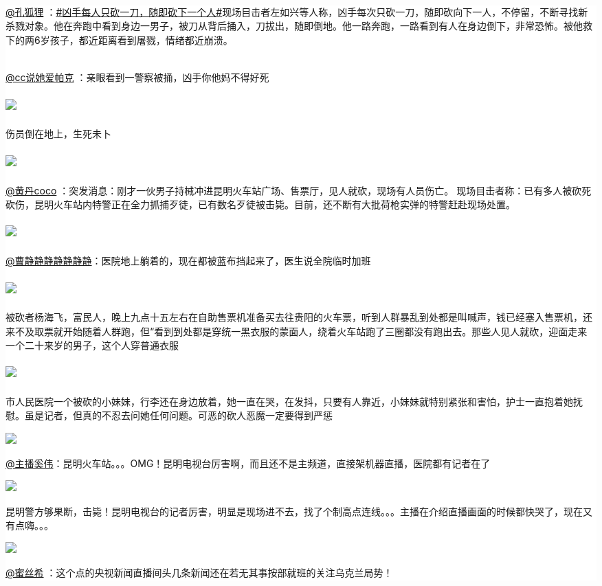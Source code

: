 <a class="WB_name S_func3" title="孔狐狸" href="http://weibo.com/foxpupu" nick-name="孔狐狸" node-type="feed_list_originNick" usercard="id=1418829665">@孔狐狸</a><a href="http://verified.weibo.com/verify" target="_blank"><i class="W_ico16 approve" title="新浪个人认证 "></i></a>&#160;：<a class="a_topic" href="http://huati.weibo.com/k/%E5%87%B6%E6%89%8B%E6%AF%8F%E4%BA%BA%E5%8F%AA%E7%A0%8D%E4%B8%80%E5%88%80%EF%BC%8C%E9%9A%8F%E5%8D%B3%E7%A0%8D%E4%B8%8B%E4%B8%80%E4%B8%AA%E4%BA%BA?from=501" render="ext" extra-data="type=topic">#凶手每人只砍一刀，随即砍下一个人#</a>现场目击者左如兴等人称，凶手每次只砍一刀，随即砍向下一人，不停留，不断寻找新杀戮对象。他在奔跑中看到身边一男子，被刀从背后捅入，刀拔出，随即倒地。他一路奔跑，一路看到有人在身边倒下，非常恐怖。被他救下的两6岁孩子，都近距离看到屠戮，情绪都近崩溃。 </div>
</div>
</div>
<div class="WB_text" node-type="feed_list_reason">&#160;</div>
<div class="WB_text" node-type="feed_list_reason">
<div class="WB_info">
<a class="WB_name S_func3" title="cc说她爱帕克" href="http://weibo.com/u/3275786292" nick-name="cc说她爱帕克" node-type="feed_list_originNick" usercard="id=3275786292">@cc说她爱帕克</a> ：亲眼看到一警察被捅，凶手你他妈不得好死</div>
<div class="WB_text" node-type="feed_list_reason">&#160;</div>
<div class="WB_text" node-type="feed_list_reason"><img style="BORDER-BOTTOM-COLOR: #000000; BORDER-TOP-COLOR: #000000; BORDER-RIGHT-COLOR: #000000; BORDER-LEFT-COLOR: #000000" border="0" src="http://ptimg.org:88/dapenti/DzP1u3UF/ede4Z.jpg"></div>
<div class="WB_text" node-type="feed_list_reason">&#160;</div>
<div class="WB_text" node-type="feed_list_reason">伤员倒在地上，生死未卜</div>
<div class="WB_text" node-type="feed_list_reason">&#160;</div>
<div class="WB_text" node-type="feed_list_reason"><img style="BORDER-BOTTOM-COLOR: #000000; BORDER-TOP-COLOR: #000000; BORDER-RIGHT-COLOR: #000000; BORDER-LEFT-COLOR: #000000" border="0" src="http://ptimg.org:88/dapenti/DzL77HPl/Gr97v.jpg"></div>
</div>
</div>
<div class="WB_info">&#160;</div>
<div class="WB_info">
<div class="WB_info">
<a class="WB_name S_func3" title="黄丹coco" href="http://weibo.com/cocohappy" nick-name="黄丹coco" node-type="feed_list_originNick" usercard="id=1652269802">@黄丹coco</a> ：突发消息：刚才一伙男子持械冲进昆明火车站广场、售票厅，见人就砍，现场有人员伤亡。 现场目击者称：已有多人被砍死砍伤，昆明火车站内特警正在全力抓捕歹徒，已有数名歹徒被击毙。目前，还不断有大批荷枪实弹的特警赶赴现场处置。</div>
</div>
<div class="WB_info">&#160;</div>
<div class="WB_info"><img style="BORDER-BOTTOM-COLOR: #000000; BORDER-TOP-COLOR: #000000; BORDER-RIGHT-COLOR: #000000; BORDER-LEFT-COLOR: #000000" border="0" src="http://ptimg.org:88/dapenti/DzFndkwN/KwVW3.jpg"></div>
<div class="WB_info">&#160;</div>
<div class="WB_info">
<a class="WB_name S_func3" title="曹静静静静静静静" href="http://weibo.com/u/1751947363" nick-name="曹静静静静静静静" node-type="feed_list_originNick" usercard="id=1751947363">@曹静静静静静静静</a><a href="http://club.weibo.com/intro" target="_blank"><i class="W_ico16 ico_club" title="微博达人" node-type="daren"></i></a>：医院地上躺着的，现在都被蓝布挡起来了，医生说全院临时加班 </div>
<div class="WB_info">&#160;</div>
<div class="WB_info"><img style="BORDER-BOTTOM-COLOR: #000000; BORDER-TOP-COLOR: #000000; BORDER-RIGHT-COLOR: #000000; BORDER-LEFT-COLOR: #000000" border="0" src="http://ptimg.org:88/dapenti/DzKW6faG/E85Ui.jpg"></div>
<div class="WB_info">&#160;</div>
<div class="WB_info">被砍者杨海飞，富民人，晚上九点十五左右在自助售票机准备买去往贵阳的火车票，听到人群暴乱到处都是叫喊声，钱已经塞入售票机，还来不及取票就开始随着人群跑，但“看到到处都是穿统一黑衣服的蒙面人，绕着火车站跑了三圈都没有跑出去。那些人见人就砍，迎面走来一个二十来岁的男子，这个人穿普通衣服</div>
<div class="WB_info">&#160;</div>
<div class="WB_info"><img style="BORDER-BOTTOM-COLOR: #000000; BORDER-TOP-COLOR: #000000; BORDER-RIGHT-COLOR: #000000; BORDER-LEFT-COLOR: #000000" border="0" src="http://ptimg.org:88/dapenti/DzKPbFyk/13TCii.jpg"></div>
<div class="WB_info">&#160;</div>
<div class="WB_text" node-type="feed_list_reason">市人民医院一个被砍的小妹妹，行李还在身边放着，她一直在哭，在发抖，只要有人靠近，小妹妹就特别紧张和害怕，护士一直抱着她抚慰。虽是记者，但真的不忍去问她任何问题。可恶的砍人恶魔一定要得到严惩</div>
<p><img style="BORDER-BOTTOM-COLOR: #000000; BORDER-TOP-COLOR: #000000; BORDER-RIGHT-COLOR: #000000; BORDER-LEFT-COLOR: #000000" border="0" src="http://ptimg.org:88/dapenti/DzKPbV3k/14n5VH.jpg"></p>
<p><a href="http://weibo.com/n/%E4%B8%BB%E6%92%AD%E5%A5%9A%E4%BC%9F?from=feed&amp;loc=at" usercard="name=主播奚伟" render="ext" extra-data="type=atname">@主播奚伟</a>：昆明火车站。。。OMG！昆明电视台厉害啊，而且还不是主频道，直接架机器直播，医院都有记者在了 </p>
<p><img style="BORDER-BOTTOM-COLOR: #000000; BORDER-TOP-COLOR: #000000; BORDER-RIGHT-COLOR: #000000; BORDER-LEFT-COLOR: #000000" border="0" src="http://ptimg.org:88/dapenti/DzL7Ol35/YdY2J.jpg"></p>
<p>昆明警方够果断，击毙！昆明电视台的记者厉害，明显是现场进不去，找了个制高点连线。。。主播在介绍直播画面的时候都快哭了，现在又有点嗨。。。 </p>
<p><img style="BORDER-BOTTOM-COLOR: #000000; BORDER-TOP-COLOR: #000000; BORDER-RIGHT-COLOR: #000000; BORDER-LEFT-COLOR: #000000" border="0" src="http://ptimg.org:88/dapenti/DzL7KwSe/w2q4i.jpg"></p>
<div class="WB_info">
<a class="WB_name S_func3" title="蜜丝希" href="http://weibo.com/u/1958461490" nick-name="蜜丝希" node-type="feed_list_originNick" usercard="id=1958461490">@蜜丝希</a> ：这个点的央视新闻直播间头几条新闻还在若无其事按部就班的关注乌克兰局势！</div>